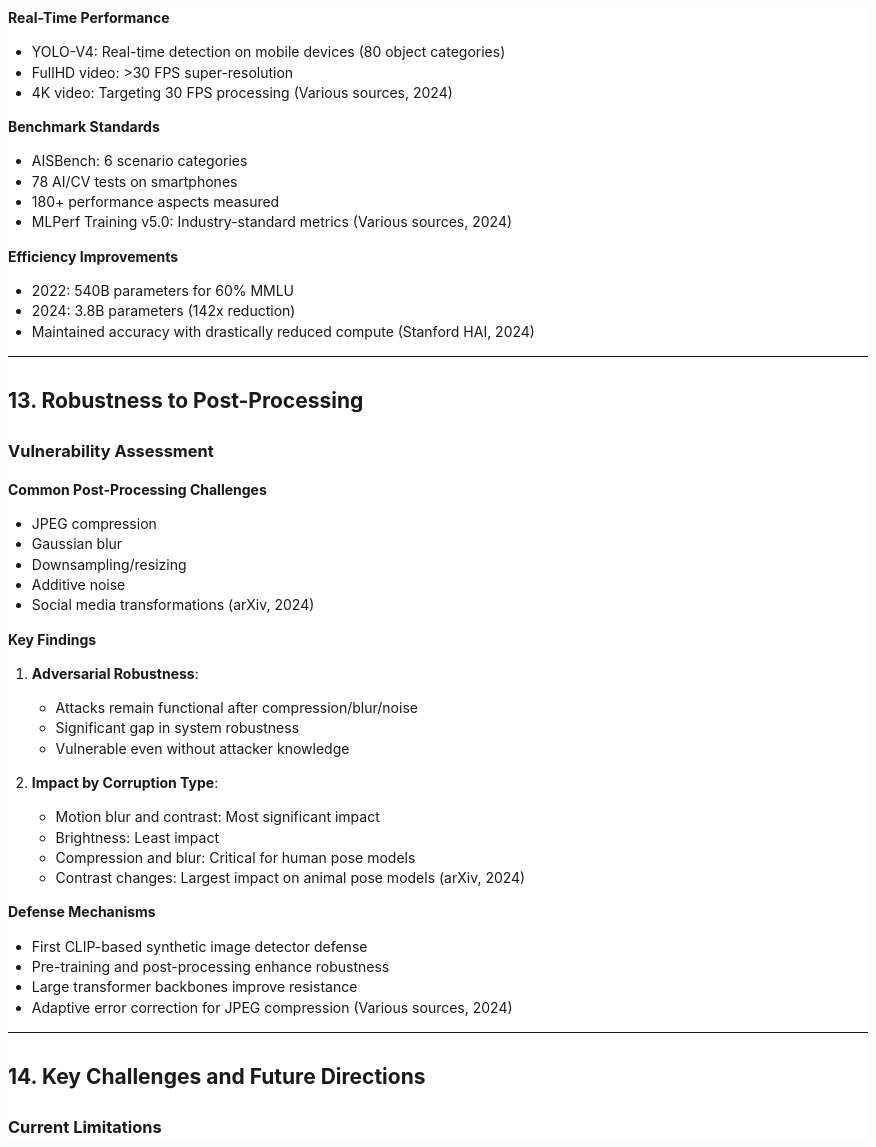 **Real-Time Performance**
- YOLO-V4: Real-time detection on mobile devices (80 object categories)
- FullHD video: >30 FPS super-resolution
- 4K video: Targeting 30 FPS processing (Various sources, 2024)

**Benchmark Standards**
- AISBench: 6 scenario categories
- 78 AI/CV tests on smartphones
- 180+ performance aspects measured
- MLPerf Training v5.0: Industry-standard metrics (Various sources, 2024)

**Efficiency Improvements**
- 2022: 540B parameters for 60% MMLU
- 2024: 3.8B parameters (142x reduction)
- Maintained accuracy with drastically reduced compute (Stanford HAI, 2024)

---

## 13. Robustness to Post-Processing

### Vulnerability Assessment

**Common Post-Processing Challenges**
- JPEG compression
- Gaussian blur
- Downsampling/resizing
- Additive noise
- Social media transformations (arXiv, 2024)

**Key Findings**
1. **Adversarial Robustness**:
   - Attacks remain functional after compression/blur/noise
   - Significant gap in system robustness
   - Vulnerable even without attacker knowledge

2. **Impact by Corruption Type**:
   - Motion blur and contrast: Most significant impact
   - Brightness: Least impact
   - Compression and blur: Critical for human pose models
   - Contrast changes: Largest impact on animal pose models (arXiv, 2024)

**Defense Mechanisms**
- First CLIP-based synthetic image detector defense
- Pre-training and post-processing enhance robustness
- Large transformer backbones improve resistance
- Adaptive error correction for JPEG compression (Various sources, 2024)

---

## 14. Key Challenges and Future Directions

### Current Limitations
